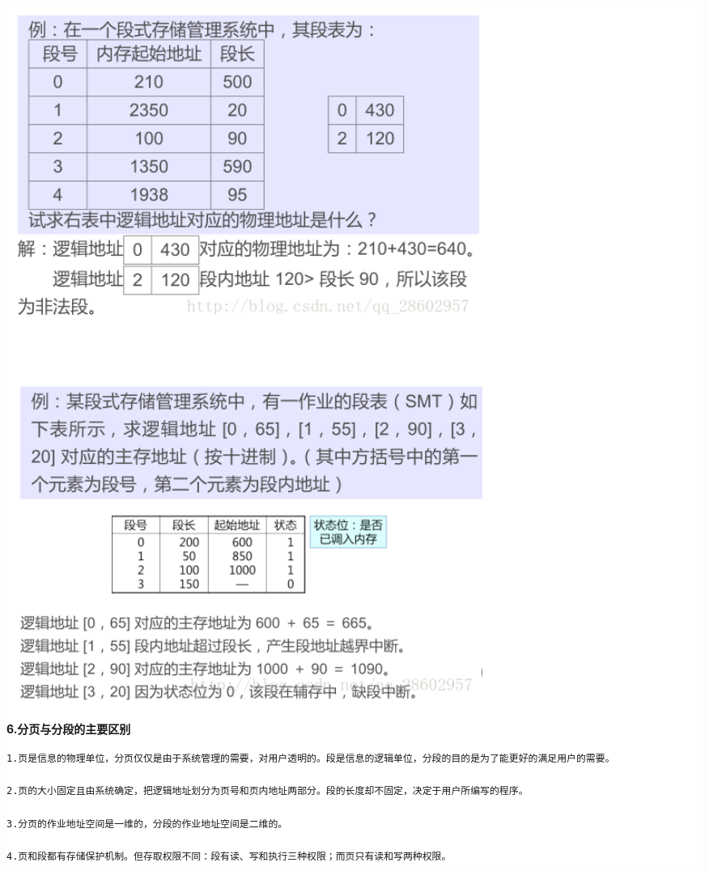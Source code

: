 ![1564752483148](assets/1564752483148.png)

**6.分页与分段的主要区别**

```
1.页是信息的物理单位，分页仅仅是由于系统管理的需要，对用户透明的。段是信息的逻辑单位，分段的目的是为了能更好的满足用户的需要。

2.页的大小固定且由系统确定，把逻辑地址划分为页号和页内地址两部分。段的长度却不固定，决定于用户所编写的程序。

3.分页的作业地址空间是一维的，分段的作业地址空间是二维的。

4.页和段都有存储保护机制。但存取权限不同：段有读、写和执行三种权限；而页只有读和写两种权限。 
```
